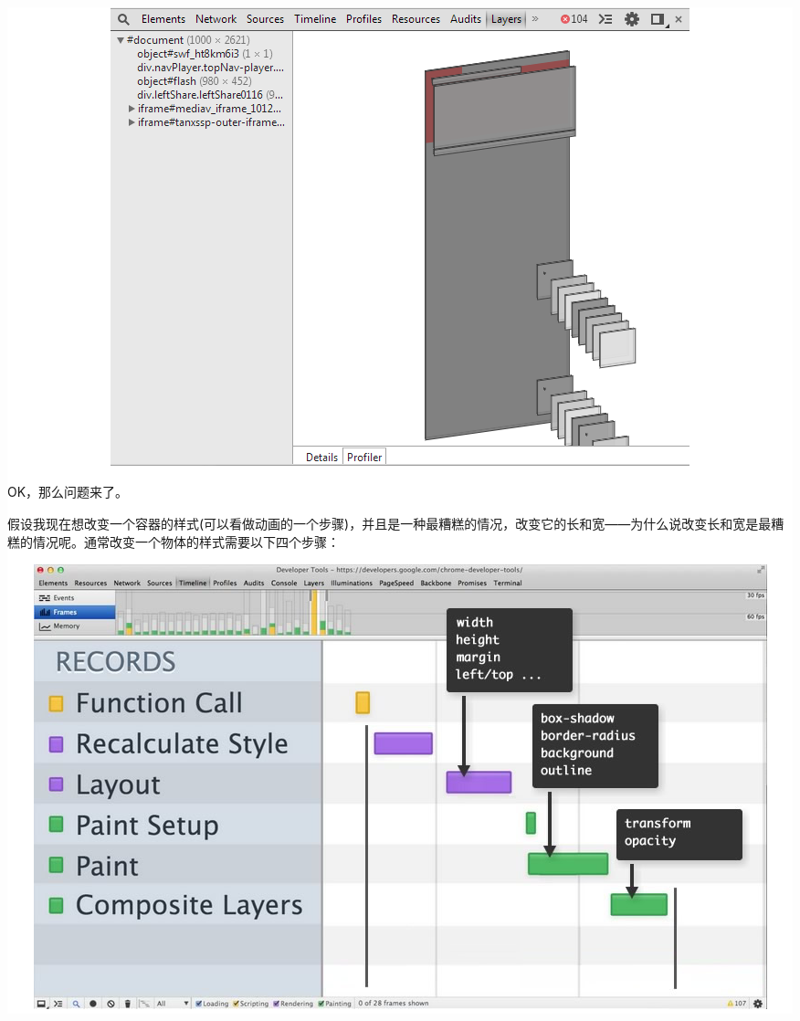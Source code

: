 <center><img src="https://github.com/Richie-Leo/ydres/blob/master/img/10/110/1003/11.png?raw=true" /><br /></center>

OK，那么问题来了。

假设我现在想改变一个容器的样式(可以看做动画的一个步骤)，并且是一种最糟糕的情况，改变它的长和宽——为什么说改变长和宽是最糟糕的情况呢。通常改变一个物体的样式需要以下四个步骤：

<center><img src="https://github.com/Richie-Leo/ydres/blob/master/img/10/110/1003/12.jpg?raw=true" /><br /></center>
